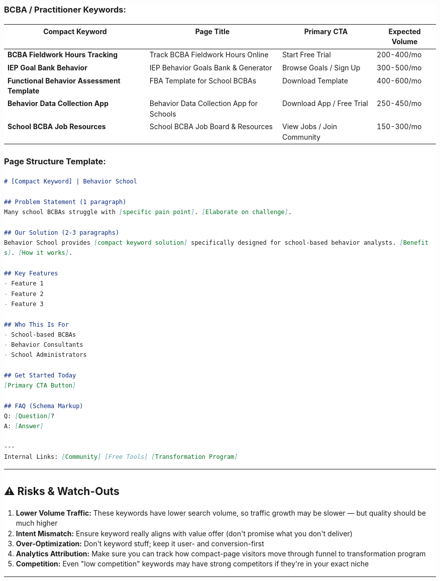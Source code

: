 ### BCBA / Practitioner Keywords:

| Compact Keyword | Page Title | Primary CTA | Expected Volume |
|----------------|------------|-------------|-----------------|
| **BCBA Fieldwork Hours Tracking** | Track BCBA Fieldwork Hours Online | Start Free Trial | 200-400/mo |
| **IEP Goal Bank Behavior** | IEP Behavior Goals Bank & Generator | Browse Goals / Sign Up | 300-500/mo |
| **Functional Behavior Assessment Template** | FBA Template for School BCBAs | Download Template | 400-600/mo |
| **Behavior Data Collection App** | Behavior Data Collection App for Schools | Download App / Free Trial | 250-450/mo |
| **School BCBA Job Resources** | School BCBA Job Board & Resources | View Jobs / Join Community | 150-300/mo |

### Page Structure Template:

```markdown
# [Compact Keyword] | Behavior School

## Problem Statement (1 paragraph)
Many school BCBAs struggle with [specific pain point]. [Elaborate on challenge].

## Our Solution (2-3 paragraphs)
Behavior School provides [compact keyword solution] specifically designed for school-based behavior analysts. [Benefits]. [How it works].

## Key Features
- Feature 1
- Feature 2
- Feature 3

## Who This Is For
- School-based BCBAs
- Behavior Consultants
- School Administrators

## Get Started Today
[Primary CTA Button]

## FAQ (Schema Markup)
Q: [Question]?
A: [Answer]

---
Internal Links: [Community] [Free Tools] [Transformation Program]
```

---

## ⚠️ Risks & Watch-Outs

1. **Lower Volume Traffic:** These keywords have lower search volume, so traffic growth may be slower — but quality should be much higher
2. **Intent Mismatch:** Ensure keyword really aligns with value offer (don't promise what you don't deliver)
3. **Over-Optimization:** Don't keyword stuff; keep it user- and conversion-first
4. **Analytics Attribution:** Make sure you can track how compact-page visitors move through funnel to transformation program
5. **Competition:** Even "low competition" keywords may have strong competitors if they're in your exact niche

---